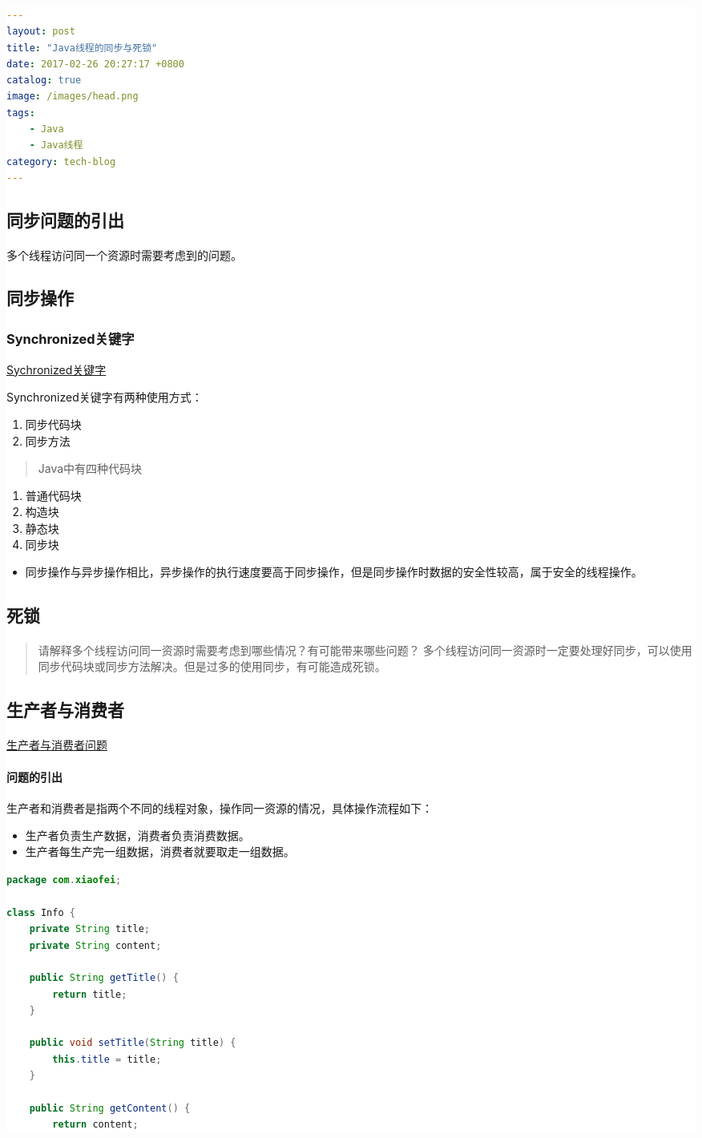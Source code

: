 ```yaml
---
layout: post
title: "Java线程的同步与死锁"
date: 2017-02-26 20:27:17 +0800
catalog: true
image: /images/head.png
tags:
    - Java
    - Java线程
category: tech-blog
---
```


## **同步问题的引出**
多个线程访问同一个资源时需要考虑到的问题。
## **同步操作**
### **Synchronized关键字**

[Sychronized关键字](http://www.codeceo.com/article/java-synchronized.html)

Synchronized关键字有两种使用方式：
1. 同步代码块
2. 同步方法
>Java中有四种代码块
1. 普通代码块
2. 构造块
3. 静态块
4. 同步块

* 同步操作与异步操作相比，异步操作的执行速度要高于同步操作，但是同步操作时数据的安全性较高，属于安全的线程操作。

## **死锁**
>请解释多个线程访问同一资源时需要考虑到哪些情况？有可能带来哪些问题？
多个线程访问同一资源时一定要处理好同步，可以使用同步代码块或同步方法解决。但是过多的使用同步，有可能造成死锁。



## **生产者与消费者**
[生产者与消费者问题](http://c.biancheng.net/cpp/html/2600.html)
#### **问题的引出**
生产者和消费者是指两个不同的线程对象，操作同一资源的情况，具体操作流程如下：
* 生产者负责生产数据，消费者负责消费数据。
* 生产者每生产完一组数据，消费者就要取走一组数据。

```Java
package com.xiaofei;

class Info {
    private String title;
    private String content;

    public String getTitle() {
        return title;
    }

    public void setTitle(String title) {
        this.title = title;
    }

    public String getContent() {
        return content;
```